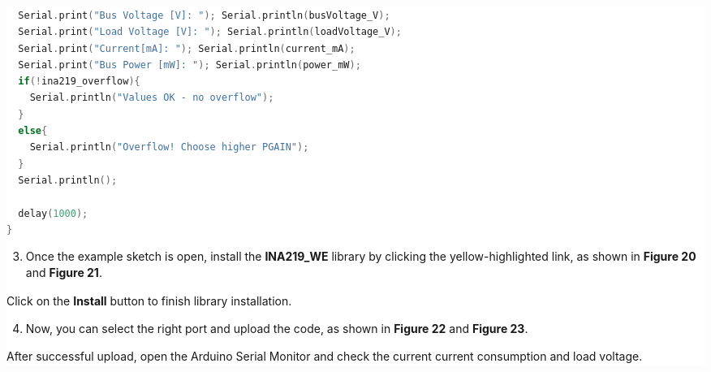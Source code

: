```c
  Serial.print("Bus Voltage [V]: "); Serial.println(busVoltage_V);
  Serial.print("Load Voltage [V]: "); Serial.println(loadVoltage_V);
  Serial.print("Current[mA]: "); Serial.println(current_mA);
  Serial.print("Bus Power [mW]: "); Serial.println(power_mW);
  if(!ina219_overflow){
    Serial.println("Values OK - no overflow");
  }
  else{
    Serial.println("Overflow! Choose higher PGAIN");
  }
  Serial.println();
  
  delay(1000);
}

```

3. Once the example sketch is open, install the **INA219_WE** library by clicking the yellow-highlighted link, as shown in **Figure 20** and **Figure 21**.

<rk-img
  src="/assets/images/wisblock/rak16000/quickstart/rak11310-ina219.png"
  width="100%"
  caption="Install INA219_WE Library"
/>

Click on the **Install** button to finish library installation.
<rk-img
  src="/assets/images/wisblock/rak16000/quickstart/rak11310-library-manager.png"
  width="100%"
  caption="Arduino Library Manager INA219_WE"
/>


4. Now, you can select the right port and upload the code, as shown in **Figure 22** and **Figure 23**.

<rk-img
  src="/assets/images/wisblock/rak16000/quickstart/rak11310-select-port.png"
  width="100%"
  caption="Selecting the correct Serial Port"
/>

<rk-img
  src="/assets/images/wisblock/rak16000/quickstart/rak11310-upload.png"
  width="80%"
  caption="Uploading the RAK16000 Sample code"
/>


After successful upload, open the Arduino Serial Monitor and check the current current consumption and load voltage.

<rk-img
  src="/assets/images/wisblock/rak16000/quickstart/rak11300_logs.png"
  width="90%"
  caption="RAK16000 Serial Monitor"
/>
